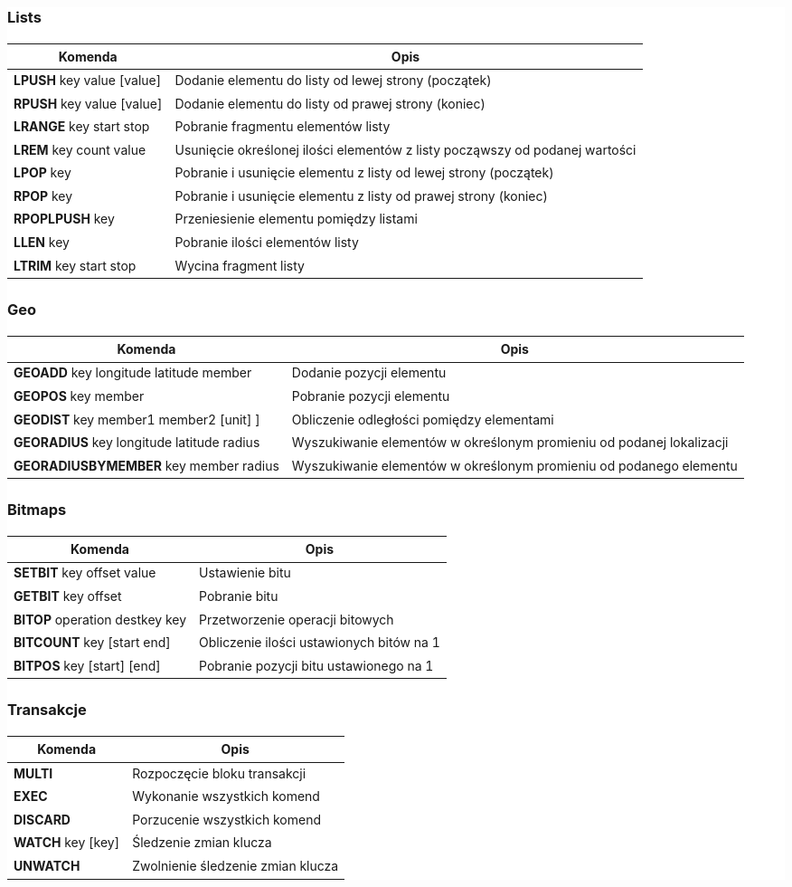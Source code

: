
### Lists

| Komenda  | Opis   |
|---|---|
| **LPUSH** key value [value] | Dodanie elementu do listy od lewej strony (początek) |
| **RPUSH** key value [value] | Dodanie elementu do listy od prawej strony (koniec) |
| **LRANGE** key start stop  | Pobranie fragmentu elementów listy |
| **LREM** key count value  | Usunięcie określonej ilości elementów z listy począwszy od podanej wartości |
| **LPOP** key  | Pobranie i usunięcie elementu z listy od lewej strony (początek) |
| **RPOP** key  | Pobranie i usunięcie elementu z listy od prawej strony (koniec)|
| **RPOPLPUSH** key  | Przeniesienie elementu pomiędzy listami |
| **LLEN** key  | Pobranie ilości elementów listy |
| **LTRIM** key start stop | Wycina fragment listy |

### Geo

| Komenda  | Opis   |
|---|---|
| **GEOADD** key longitude latitude member | Dodanie pozycji elementu |
| **GEOPOS** key member  | Pobranie pozycji elementu |
| **GEODIST** key member1 member2 [unit] ]| Obliczenie odległości pomiędzy elementami |
| **GEORADIUS** key longitude latitude radius   | Wyszukiwanie elementów w określonym promieniu od podanej lokalizacji |
| **GEORADIUSBYMEMBER** key member radius   | Wyszukiwanie elementów w określonym promieniu od podanego elementu |

### Bitmaps

| Komenda  | Opis   |
|---|---|
| **SETBIT** key offset value | Ustawienie bitu |
| **GETBIT** key offset | Pobranie bitu |
| **BITOP** operation destkey key | Przetworzenie operacji bitowych |
| **BITCOUNT** key [start end] | Obliczenie ilości ustawionych bitów na 1 |
| **BITPOS** key [start] [end] | Pobranie pozycji bitu ustawionego na 1 |

 
 ### Transakcje

| Komenda  | Opis   |
|---|---|
| **MULTI**  | Rozpoczęcie bloku transakcji |
| **EXEC** | Wykonanie wszystkich komend |
| **DISCARD** | Porzucenie wszystkich komend |
| **WATCH** key [key] | Śledzenie zmian klucza |
| **UNWATCH** | Zwolnienie śledzenie zmian klucza |
